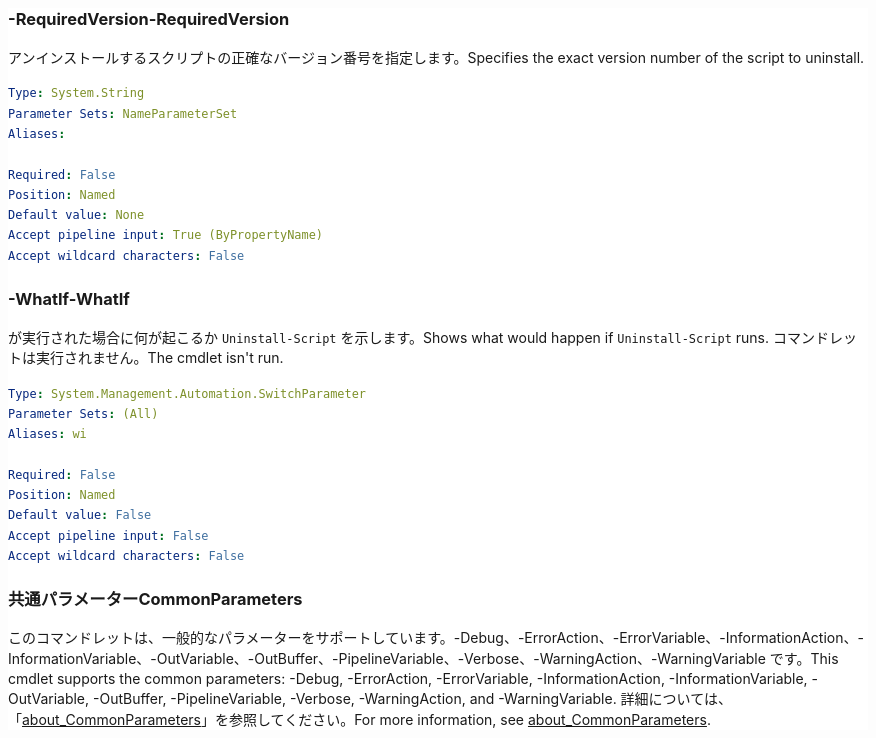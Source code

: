 ### <span data-ttu-id="de8ca-137">-RequiredVersion</span><span class="sxs-lookup"><span data-stu-id="de8ca-137">-RequiredVersion</span></span>

<span data-ttu-id="de8ca-138">アンインストールするスクリプトの正確なバージョン番号を指定します。</span><span class="sxs-lookup"><span data-stu-id="de8ca-138">Specifies the exact version number of the script to uninstall.</span></span>

```yaml
Type: System.String
Parameter Sets: NameParameterSet
Aliases:

Required: False
Position: Named
Default value: None
Accept pipeline input: True (ByPropertyName)
Accept wildcard characters: False
```

### <span data-ttu-id="de8ca-139">-WhatIf</span><span class="sxs-lookup"><span data-stu-id="de8ca-139">-WhatIf</span></span>

<span data-ttu-id="de8ca-140">が実行された場合に何が起こるか `Uninstall-Script` を示します。</span><span class="sxs-lookup"><span data-stu-id="de8ca-140">Shows what would happen if `Uninstall-Script` runs.</span></span> <span data-ttu-id="de8ca-141">コマンドレットは実行されません。</span><span class="sxs-lookup"><span data-stu-id="de8ca-141">The cmdlet isn't run.</span></span>

```yaml
Type: System.Management.Automation.SwitchParameter
Parameter Sets: (All)
Aliases: wi

Required: False
Position: Named
Default value: False
Accept pipeline input: False
Accept wildcard characters: False
```

### <span data-ttu-id="de8ca-142">共通パラメーター</span><span class="sxs-lookup"><span data-stu-id="de8ca-142">CommonParameters</span></span>

<span data-ttu-id="de8ca-143">このコマンドレットは、一般的なパラメーターをサポートしています。-Debug、-ErrorAction、-ErrorVariable、-InformationAction、-InformationVariable、-OutVariable、-OutBuffer、-PipelineVariable、-Verbose、-WarningAction、-WarningVariable です。</span><span class="sxs-lookup"><span data-stu-id="de8ca-143">This cmdlet supports the common parameters: -Debug, -ErrorAction, -ErrorVariable, -InformationAction, -InformationVariable, -OutVariable, -OutBuffer, -PipelineVariable, -Verbose, -WarningAction, and -WarningVariable.</span></span> <span data-ttu-id="de8ca-144">詳細については、「[about_CommonParameters](https://go.microsoft.com/fwlink/?LinkID=113216)」を参照してください。</span><span class="sxs-lookup"><span data-stu-id="de8ca-144">For more information, see [about_CommonParameters](https://go.microsoft.com/fwlink/?LinkID=113216).</span></span>
